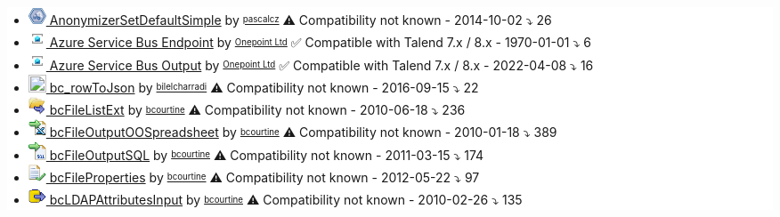  * <a href='./archive/pascalcz/components/AnonymizerSetDefaultSimple/readme.md'><img src='./archive/pascalcz/components/AnonymizerSetDefaultSimple/logo.jpg' width='20' height='20'> AnonymizerSetDefaultSimple</a> by <sup><sub><a href='./archive/pascalcz/readme.md'>pascalcz</a></sub></sup> :warning: Compatibility not known - 2014-10-02 :arrow_heading_down: 26
 * <a href='./archive/Onepoint Ltd/components/Azure Service Bus Endpoint/readme.md'><img src='./archive/Onepoint Ltd/components/Azure Service Bus Endpoint/logo.jpg' width='20' height='20'> Azure Service Bus Endpoint</a> by <sup><sub><a href='./archive/Onepoint Ltd/readme.md'>Onepoint Ltd</a></sub></sup> :white_check_mark: Compatible with Talend 7.x / 8.x  - 1970-01-01 :arrow_heading_down: 6
 * <a href='./archive/Onepoint Ltd/components/Azure Service Bus Output/readme.md'><img src='./archive/Onepoint Ltd/components/Azure Service Bus Output/logo.jpg' width='20' height='20'> Azure Service Bus Output</a> by <sup><sub><a href='./archive/Onepoint Ltd/readme.md'>Onepoint Ltd</a></sub></sup> :white_check_mark: Compatible with Talend 7.x / 8.x  - 2022-04-08 :arrow_heading_down: 16
 * <a href='./archive/bilelcharradi/components/bc_rowToJson/readme.md'><img src='./archive/bilelcharradi/components/bc_rowToJson/logo.jpg' width='20' height='20'> bc_rowToJson</a> by <sup><sub><a href='./archive/bilelcharradi/readme.md'>bilelcharradi</a></sub></sup> :warning: Compatibility not known - 2016-09-15 :arrow_heading_down: 22
 * <a href='./archive/bcourtine/components/bcFileListExt/readme.md'><img src='./archive/bcourtine/components/bcFileListExt/logo.jpg' width='20' height='20'> bcFileListExt</a> by <sup><sub><a href='./archive/bcourtine/readme.md'>bcourtine</a></sub></sup> :warning: Compatibility not known - 2010-06-18 :arrow_heading_down: 236
 * <a href='./archive/bcourtine/components/bcFileOutputOOSpreadsheet/readme.md'><img src='./archive/bcourtine/components/bcFileOutputOOSpreadsheet/logo.jpg' width='20' height='20'> bcFileOutputOOSpreadsheet</a> by <sup><sub><a href='./archive/bcourtine/readme.md'>bcourtine</a></sub></sup> :warning: Compatibility not known - 2010-01-18 :arrow_heading_down: 389
 * <a href='./archive/bcourtine/components/bcFileOutputSQL/readme.md'><img src='./archive/bcourtine/components/bcFileOutputSQL/logo.jpg' width='20' height='20'> bcFileOutputSQL</a> by <sup><sub><a href='./archive/bcourtine/readme.md'>bcourtine</a></sub></sup> :warning: Compatibility not known - 2011-03-15 :arrow_heading_down: 174
 * <a href='./archive/bcourtine/components/bcFileProperties/readme.md'><img src='./archive/bcourtine/components/bcFileProperties/logo.jpg' width='20' height='20'> bcFileProperties</a> by <sup><sub><a href='./archive/bcourtine/readme.md'>bcourtine</a></sub></sup> :warning: Compatibility not known - 2012-05-22 :arrow_heading_down: 97
 * <a href='./archive/bcourtine/components/bcLDAPAttributesInput/readme.md'><img src='./archive/bcourtine/components/bcLDAPAttributesInput/logo.jpg' width='20' height='20'> bcLDAPAttributesInput</a> by <sup><sub><a href='./archive/bcourtine/readme.md'>bcourtine</a></sub></sup> :warning: Compatibility not known - 2010-02-26 :arrow_heading_down: 135